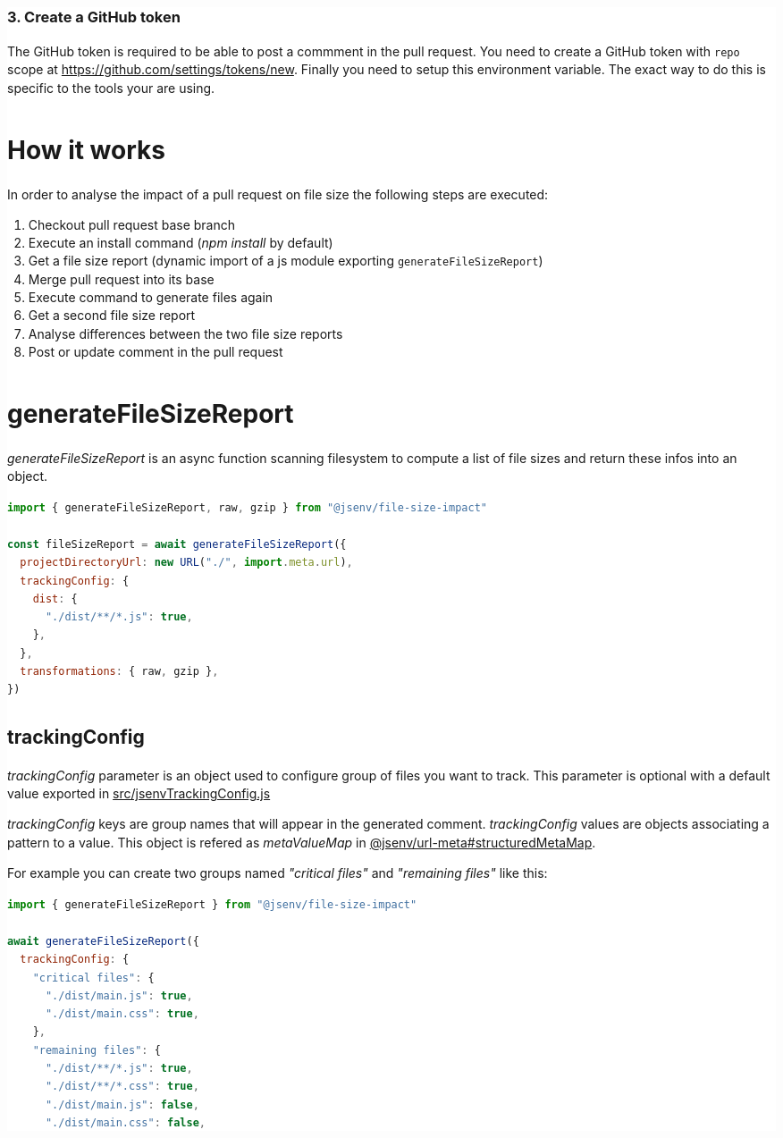 ### 3. Create a GitHub token

The GitHub token is required to be able to post a commment in the pull request. You need to create a GitHub token with `repo` scope at https://github.com/settings/tokens/new. Finally you need to setup this environment variable. The exact way to do this is specific to the tools your are using.

# How it works

In order to analyse the impact of a pull request on file size the following steps are executed:

1. Checkout pull request base branch
2. Execute an install command (_npm install_ by default)
3. Get a file size report (dynamic import of a js module exporting `generateFileSizeReport`)
4. Merge pull request into its base
5. Execute command to generate files again
6. Get a second file size report
7. Analyse differences between the two file size reports
8. Post or update comment in the pull request

# generateFileSizeReport

_generateFileSizeReport_ is an async function scanning filesystem to compute a list of file sizes and return these infos into an object.

```js
import { generateFileSizeReport, raw, gzip } from "@jsenv/file-size-impact"

const fileSizeReport = await generateFileSizeReport({
  projectDirectoryUrl: new URL("./", import.meta.url),
  trackingConfig: {
    dist: {
      "./dist/**/*.js": true,
    },
  },
  transformations: { raw, gzip },
})
```

## trackingConfig

_trackingConfig_ parameter is an object used to configure group of files you want to track. This parameter is optional with a default value exported in [src/jsenvTrackingConfig.js](./src/jsenvTrackingConfig.js)

_trackingConfig_ keys are group names that will appear in the generated comment.
_trackingConfig_ values are objects associating a pattern to a value. This object is refered as _metaValueMap_ in [@jsenv/url-meta#structuredMetaMap](https://github.com/jsenv/jsenv-url-meta#structuredmetamap).

For example you can create two groups named _"critical files"_ and _"remaining files"_ like this:

```js
import { generateFileSizeReport } from "@jsenv/file-size-impact"

await generateFileSizeReport({
  trackingConfig: {
    "critical files": {
      "./dist/main.js": true,
      "./dist/main.css": true,
    },
    "remaining files": {
      "./dist/**/*.js": true,
      "./dist/**/*.css": true,
      "./dist/main.js": false,
      "./dist/main.css": false,
```